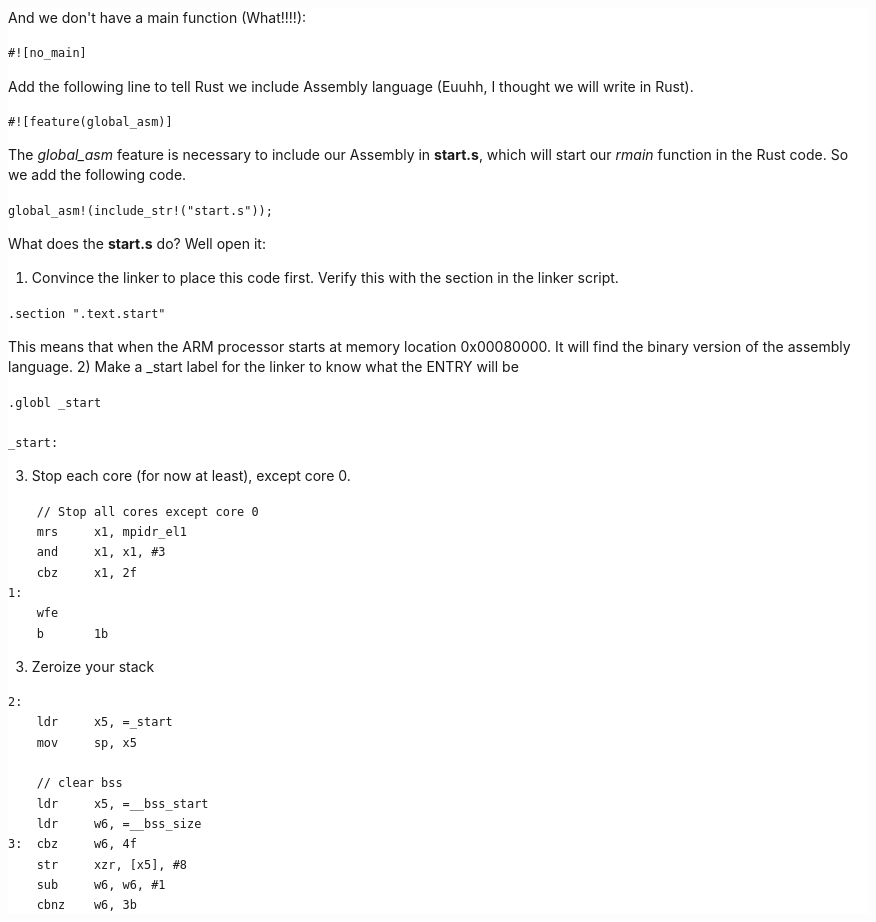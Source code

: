 And we don't have a main function (What!!!!):
```
#![no_main]
```

Add the following line to tell Rust we include Assembly language (Euuhh, I thought we will write in Rust). 
```
#![feature(global_asm)]
```

The *global_asm* feature is necessary to include our Assembly in **start.s**, which will start our *rmain* function in the Rust code. So we add the following code.
```
global_asm!(include_str!("start.s"));
```

What does the **start.s** do? Well open it:
1) Convince the linker to place this code first. Verify this with the section in the linker script.
```
.section ".text.start"
```
This means that when the ARM processor starts at memory location 0x00080000. It will find the binary version of the assembly language.
2) Make a \_start label for the linker to know what the ENTRY will be
```
.globl _start
 
_start:
```
3) Stop each core (for now at least), except core 0.
```
    // Stop all cores except core 0
    mrs     x1, mpidr_el1
    and     x1, x1, #3
    cbz     x1, 2f
1:   
    wfe
    b       1b
```

3) Zeroize your stack
```
2:
    ldr     x5, =_start
    mov     sp, x5
 
    // clear bss
    ldr     x5, =__bss_start
    ldr     w6, =__bss_size
3:  cbz     w6, 4f
    str     xzr, [x5], #8
    sub     w6, w6, #1
    cbnz    w6, 3b
```
